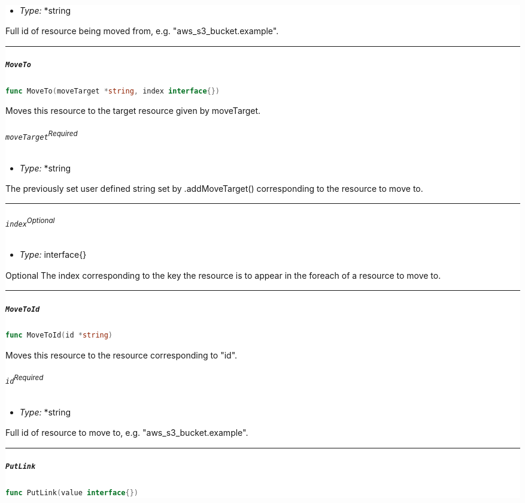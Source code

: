- *Type:* *string

Full id of resource being moved from, e.g. "aws_s3_bucket.example".

---

##### `MoveTo` <a name="MoveTo" id="@cdktf/provider-azurerm.vpnSite.VpnSite.moveTo"></a>

```go
func MoveTo(moveTarget *string, index interface{})
```

Moves this resource to the target resource given by moveTarget.

###### `moveTarget`<sup>Required</sup> <a name="moveTarget" id="@cdktf/provider-azurerm.vpnSite.VpnSite.moveTo.parameter.moveTarget"></a>

- *Type:* *string

The previously set user defined string set by .addMoveTarget() corresponding to the resource to move to.

---

###### `index`<sup>Optional</sup> <a name="index" id="@cdktf/provider-azurerm.vpnSite.VpnSite.moveTo.parameter.index"></a>

- *Type:* interface{}

Optional The index corresponding to the key the resource is to appear in the foreach of a resource to move to.

---

##### `MoveToId` <a name="MoveToId" id="@cdktf/provider-azurerm.vpnSite.VpnSite.moveToId"></a>

```go
func MoveToId(id *string)
```

Moves this resource to the resource corresponding to "id".

###### `id`<sup>Required</sup> <a name="id" id="@cdktf/provider-azurerm.vpnSite.VpnSite.moveToId.parameter.id"></a>

- *Type:* *string

Full id of resource to move to, e.g. "aws_s3_bucket.example".

---

##### `PutLink` <a name="PutLink" id="@cdktf/provider-azurerm.vpnSite.VpnSite.putLink"></a>

```go
func PutLink(value interface{})
```
